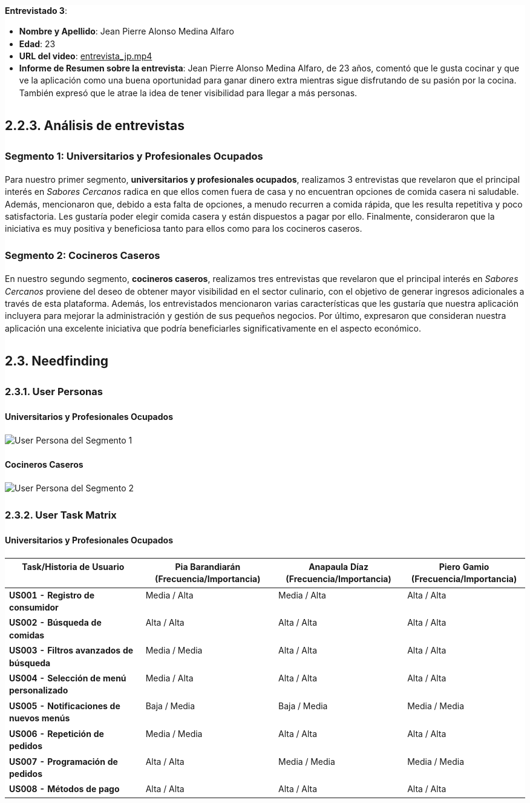 **Entrevistado 3**:  
- **Nombre y Apellido**: Jean Pierre Alonso Medina Alfaro  
- **Edad**: 23  
- **URL del video**: [entrevista_jp.mp4](https://upcedupe-my.sharepoint.com/:v:/g/personal/u20191b935_upc_edu_pe/EdnlxogZ-_JDslWzS6WN5wkBAIDVsEal6qddyApb2oJLuw?e=Vkxhzw&nav=eyJyZWZlcnJhbEluZm8iOnsicmVmZXJyYWxBcHAiOiJTdHJlYW1XZWJBcHAiLCJyZWZlcnJhbFZpZXciOiJTaGFyZURpYWxvZy1MaW5rIiwicmVmZXJyYWxBcHBQbGF0Zm9ybSI6IldlYiIsInJlZmVycmFsTW9kZSI6InZpZXcifX0%3D)  
- **Informe de Resumen sobre la entrevista**: Jean Pierre Alonso Medina Alfaro, de 23 años, comentó que le gusta cocinar y que ve la aplicación como una buena oportunidad para ganar dinero extra mientras sigue disfrutando de su pasión por la cocina. También expresó que le atrae la idea de tener visibilidad para llegar a más personas.

## 2.2.3. Análisis de entrevistas

### Segmento 1: Universitarios y Profesionales Ocupados

Para nuestro primer segmento, **universitarios y profesionales ocupados**, realizamos 3 entrevistas que revelaron que el principal interés en *Sabores Cercanos* radica en que ellos comen fuera de casa y no encuentran opciones de comida casera ni saludable. Además, mencionaron que, debido a esta falta de opciones, a menudo recurren a comida rápida, que les resulta repetitiva y poco satisfactoria. Les gustaría poder elegir comida casera y están dispuestos a pagar por ello. Finalmente, consideraron que la iniciativa es muy positiva y beneficiosa tanto para ellos como para los cocineros caseros.

### Segmento 2: Cocineros Caseros

En nuestro segundo segmento, **cocineros caseros**, realizamos tres entrevistas que revelaron que el principal interés en *Sabores Cercanos* proviene del deseo de obtener mayor visibilidad en el sector culinario, con el objetivo de generar ingresos adicionales a través de esta plataforma. Además, los entrevistados mencionaron varias características que les gustaría que nuestra aplicación incluyera para mejorar la administración y gestión de sus pequeños negocios. Por último, expresaron que consideran nuestra aplicación una excelente iniciativa que podría beneficiarles significativamente en el aspecto económico.



## 2.3. Needfinding
### 2.3.1. User Personas
#### Universitarios y Profesionales Ocupados
![User Persona del Segmento 1](https://i.postimg.cc/0yXyG1Rq/image.png)

#### Cocineros Caseros
![User Persona del Segmento 2](https://i.postimg.cc/85MkVFF1/image.png)

### 2.3.2. User Task Matrix
#### Universitarios y Profesionales Ocupados

| Task/Historia de Usuario                     | Pia Barandiarán (Frecuencia/Importancia) | Anapaula Díaz (Frecuencia/Importancia) | Piero Gamio (Frecuencia/Importancia) |
|----------------------------------------------|------------------------------------------|----------------------------------------|-------------------------------------|
| **US001 - Registro de consumidor**           | Media / Alta                             | Media / Alta                           | Alta / Alta                         |
| **US002 - Búsqueda de comidas**              | Alta / Alta                              | Alta / Alta                            | Alta / Alta                         |
| **US003 - Filtros avanzados de búsqueda**    | Media / Media                            | Alta / Alta                            | Alta / Alta                         |
| **US004 - Selección de menú personalizado**  | Media / Alta                             | Alta / Alta                            | Alta / Alta                         |
| **US005 - Notificaciones de nuevos menús**   | Baja / Media                             | Baja / Media                           | Media / Media                       |
| **US006 - Repetición de pedidos**            | Media / Media                            | Alta / Alta                            | Alta / Alta                         |
| **US007 - Programación de pedidos**          | Alta / Alta                              | Media / Media                          | Media / Media                       |
| **US008 - Métodos de pago**                  | Alta / Alta                              | Alta / Alta                            | Alta / Alta                         |